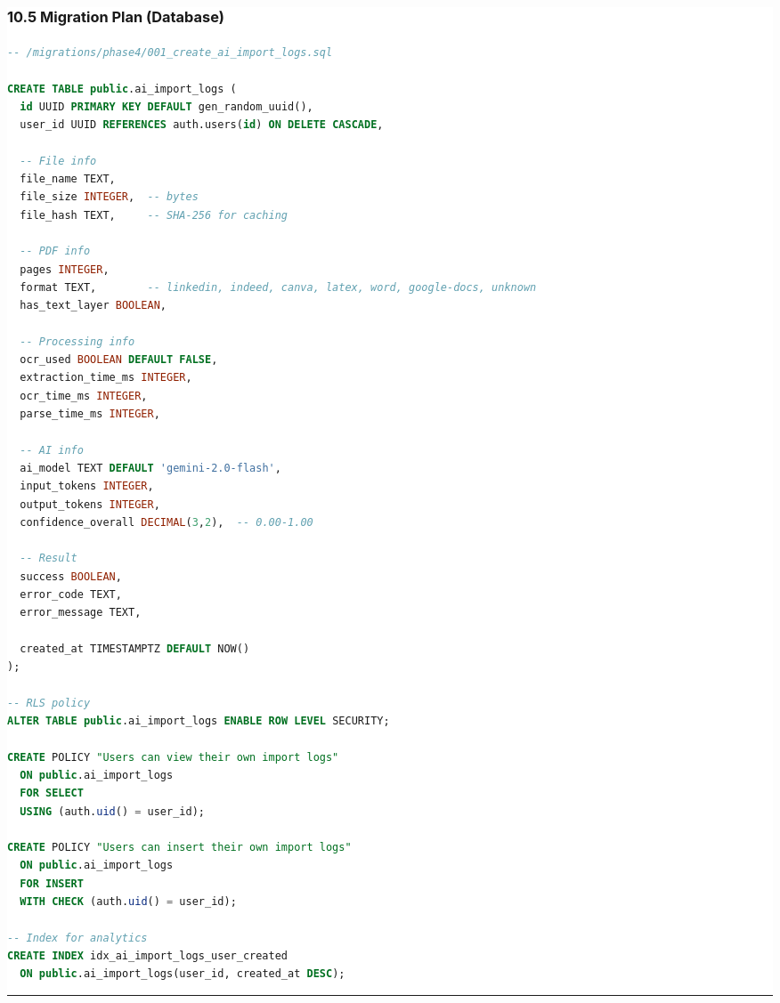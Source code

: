 
### 10.5 Migration Plan (Database)

```sql
-- /migrations/phase4/001_create_ai_import_logs.sql

CREATE TABLE public.ai_import_logs (
  id UUID PRIMARY KEY DEFAULT gen_random_uuid(),
  user_id UUID REFERENCES auth.users(id) ON DELETE CASCADE,

  -- File info
  file_name TEXT,
  file_size INTEGER,  -- bytes
  file_hash TEXT,     -- SHA-256 for caching

  -- PDF info
  pages INTEGER,
  format TEXT,        -- linkedin, indeed, canva, latex, word, google-docs, unknown
  has_text_layer BOOLEAN,

  -- Processing info
  ocr_used BOOLEAN DEFAULT FALSE,
  extraction_time_ms INTEGER,
  ocr_time_ms INTEGER,
  parse_time_ms INTEGER,

  -- AI info
  ai_model TEXT DEFAULT 'gemini-2.0-flash',
  input_tokens INTEGER,
  output_tokens INTEGER,
  confidence_overall DECIMAL(3,2),  -- 0.00-1.00

  -- Result
  success BOOLEAN,
  error_code TEXT,
  error_message TEXT,

  created_at TIMESTAMPTZ DEFAULT NOW()
);

-- RLS policy
ALTER TABLE public.ai_import_logs ENABLE ROW LEVEL SECURITY;

CREATE POLICY "Users can view their own import logs"
  ON public.ai_import_logs
  FOR SELECT
  USING (auth.uid() = user_id);

CREATE POLICY "Users can insert their own import logs"
  ON public.ai_import_logs
  FOR INSERT
  WITH CHECK (auth.uid() = user_id);

-- Index for analytics
CREATE INDEX idx_ai_import_logs_user_created
  ON public.ai_import_logs(user_id, created_at DESC);
```

---